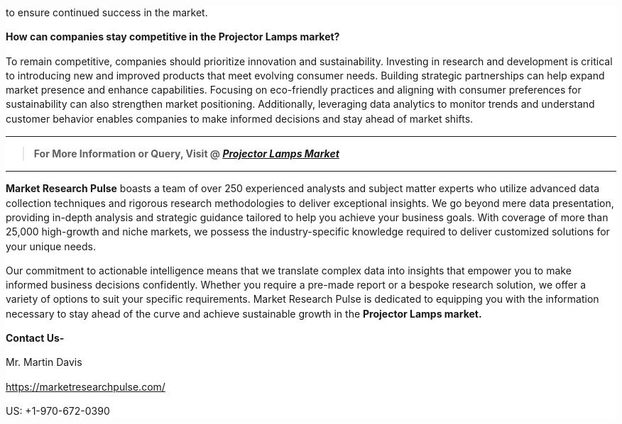 to ensure continued success in the market.</p><p><strong>How can companies stay competitive in the Projector Lamps market?</strong></p><p>To remain competitive, companies should prioritize innovation and sustainability. Investing in research and development is critical to introducing new and improved products that meet evolving consumer needs. Building strategic partnerships can help expand market presence and enhance capabilities. Focusing on eco-friendly practices and aligning with consumer preferences for sustainability can also strengthen market positioning. Additionally, leveraging data analytics to monitor trends and understand customer behavior enables companies to make informed decisions and stay ahead of market shifts.</p><hr /><blockquote><p><strong>For More Information or Query, Visit @&nbsp;<em><a href="https://marketresearchpulse.com/report/61436/projector-lamps-market?utm_source=Linkedin&utm_medium=025">Projector Lamps Market</a></em></strong></p></blockquote><hr /><p><strong>Market Research Pulse</strong> boasts a team of over 250 experienced analysts and subject matter experts who utilize advanced data collection techniques and rigorous research methodologies to deliver exceptional insights. We go beyond mere data presentation, providing in-depth analysis and strategic guidance tailored to help you achieve your business goals. With coverage of more than 25,000 high-growth and niche markets, we possess the industry-specific knowledge required to deliver customized solutions for your unique needs.</p><p>Our commitment to actionable intelligence means that we translate complex data into insights that empower you to make informed business decisions confidently. Whether you require a pre-made report or a bespoke research solution, we offer a variety of options to suit your specific requirements. Market Research Pulse is dedicated to equipping you with the information necessary to stay ahead of the curve and achieve sustainable growth in the <strong>Projector Lamps market.</strong></p><p><strong>Contact Us-</strong></p><p>Mr. Martin Davis</p><p>https://marketresearchpulse.com/</p><p>US: +1-970-672-0390</p>